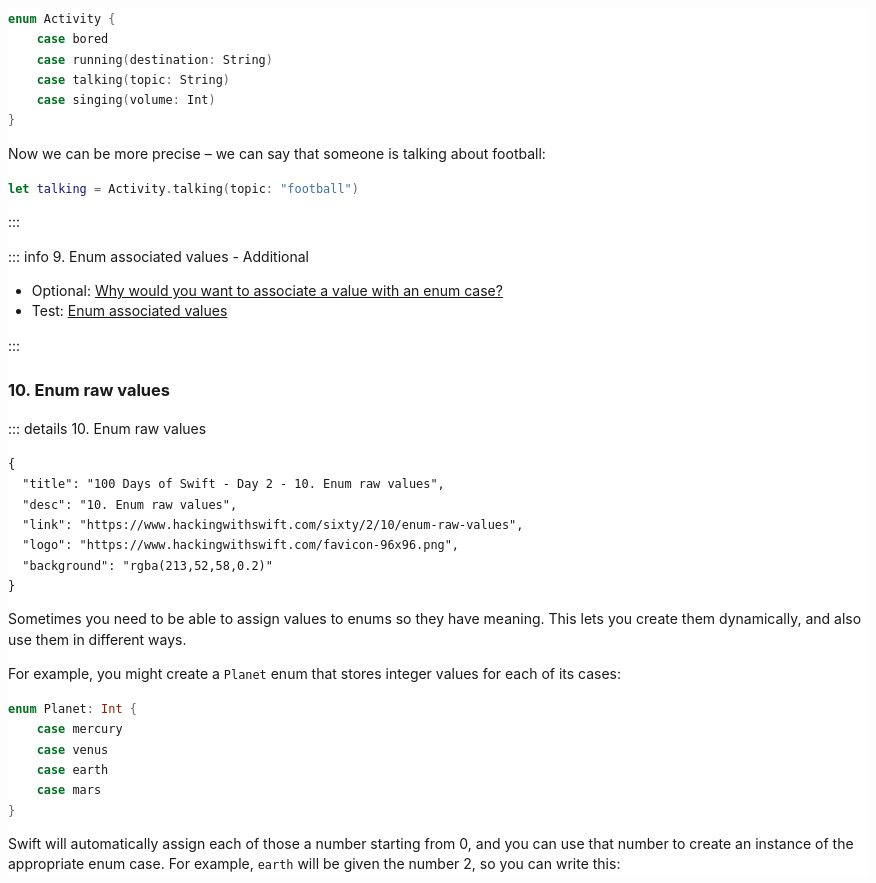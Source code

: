 ```swift
enum Activity {
    case bored
    case running(destination: String)
    case talking(topic: String)
    case singing(volume: Int)
}
```

Now we can be more precise – we can say that someone is talking about football:

```swift
let talking = Activity.talking(topic: "football")
```

:::

::: info 9. Enum associated values - Additional

- Optional: [Why would you want to associate a value with an enum case?][why-would-you-want-to-associate-a-value-with-an-enum-case]
- Test: [Enum associated values][test-enum-associated-values]

:::

### 10. Enum raw values

::: details 10. Enum raw values

```component VPCard
{
  "title": "100 Days of Swift - Day 2 - 10. Enum raw values",
  "desc": "10. Enum raw values",
  "link": "https://www.hackingwithswift.com/sixty/2/10/enum-raw-values",
  "logo": "https://www.hackingwithswift.com/favicon-96x96.png",
  "background": "rgba(213,52,58,0.2)"
}
```

<VidStack src="youtube/ssLIP4gFrYc"/>

Sometimes you need to be able to assign values to enums so they have meaning. This lets you create them dynamically, and also use them in different ways.

For example, you might create a `Planet` enum that stores integer values for each of its cases:

```swift
enum Planet: Int {
    case mercury
    case venus
    case earth
    case mars
}
```

Swift will automatically assign each of those a number starting from 0, and you can use that number to create an instance of the appropriate enum case. For example, `earth` will be given the number 2, so you can write this:


[why-does-swift-have-arrays]: https://hackingwithswift.com/quick-start/understanding-swift/why-does-swift-have-arrays
[test-arrays]: https://hackingwithswift.com/review/arrays
[why-are-sets-different-from-arrays-in-swift]: https://hackingwithswift.com/quick-start/understanding-swift/why-are-sets-different-from-arrays-in-swift
[test-sets]: https://hackingwithswift.com/review/sets
[how-are-tuples-different-from-arrays-in-swift]: https://hackingwithswift.com/quick-start/understanding-swift/how-are-tuples-different-from-arrays-in-swift
[test-tuples]: https://hackingwithswift.com/review/tuples
[when-should-you-use-an-array,-a-set,-or-a-tuple-in-swift]: https://hackingwithswift.com/quick-start/understanding-swift/when-should-you-use-an-array-a-set-or-a-tuple-in-swift
[arrays-vs-sets-vs-tuples]: https://hackingwithswift.com/review/arrays-vs-sets-vs-tuples
[why-does-swift-have-dictionaries-as-well-as-arrays]: https://hackingwithswift.com/quick-start/understanding-swift/why-does-swift-have-dictionaries-as-well-as-arrays
[test-dictionaries]: https://hackingwithswift.com/review/dictionaries
[why-does-swift-have-default-values-for-dictionaries]: https://hackingwithswift.com/quick-start/understanding-swift/why-does-swift-have-default-values-for-dictionaries
[test-dictionary-default-values]: https://hackingwithswift.com/review/dictionary-default-values
[why-would-you-want-to-create-an-empty-collection]: https://hackingwithswift.com/quick-start/understanding-swift/why-would-you-want-to-create-an-empty-collection
[test-creating-empty-collections]: https://hackingwithswift.com/review/creating-empty-collections
[why-does-swift-need-enums]: https://hackingwithswift.com/quick-start/understanding-swift/why-does-swift-need-enums
[test-enumerations]: https://hackingwithswift.com/review/enumerations
[why-would-you-want-to-associate-a-value-with-an-enum-case]: https://hackingwithswift.com/quick-start/understanding-swift/why-would-you-want-to-associate-a-value-with-an-enum-case
[test-enum-associated-values]: https://hackingwithswift.com/review/enum-associated-values
[why-do-swifts-enums-have-raw-values]: https://hackingwithswift.com/quick-start/understanding-swift/why-do-swifts-enums-have-raw-values
[test-enum-raw-values]: https://hackingwithswift.com/review/enum-raw-values
[test-complex-types]: https://hackingwithswift.com/review/complex-types-summary